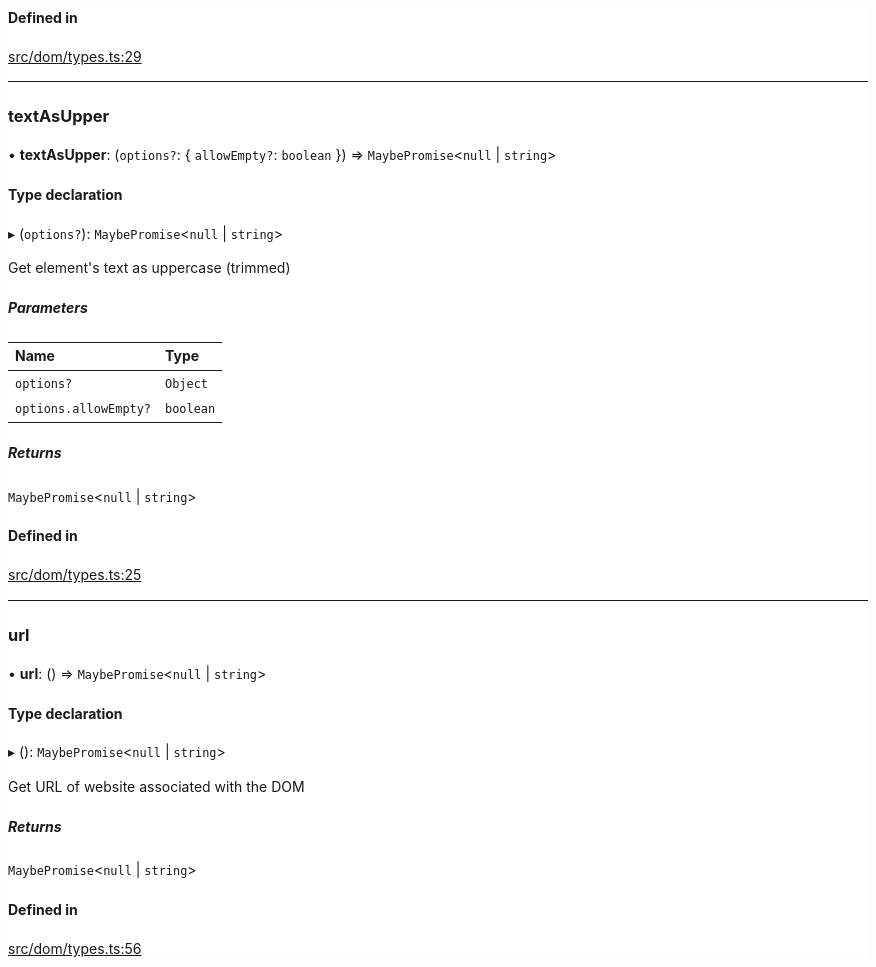 #### Defined in

[src/dom/types.ts:29](https://github.com/JuroOravec/portadom/blob/7392e03/src/dom/types.ts#L29)

___

### textAsUpper

• **textAsUpper**: (`options?`: { `allowEmpty?`: `boolean`  }) => `MaybePromise`<``null`` \| `string`\>

#### Type declaration

▸ (`options?`): `MaybePromise`<``null`` \| `string`\>

Get element's text as uppercase (trimmed)

##### Parameters

| Name | Type |
| :------ | :------ |
| `options?` | `Object` |
| `options.allowEmpty?` | `boolean` |

##### Returns

`MaybePromise`<``null`` \| `string`\>

#### Defined in

[src/dom/types.ts:25](https://github.com/JuroOravec/portadom/blob/7392e03/src/dom/types.ts#L25)

___

### url

• **url**: () => `MaybePromise`<``null`` \| `string`\>

#### Type declaration

▸ (): `MaybePromise`<``null`` \| `string`\>

Get URL of website associated with the DOM

##### Returns

`MaybePromise`<``null`` \| `string`\>

#### Defined in

[src/dom/types.ts:56](https://github.com/JuroOravec/portadom/blob/7392e03/src/dom/types.ts#L56)
